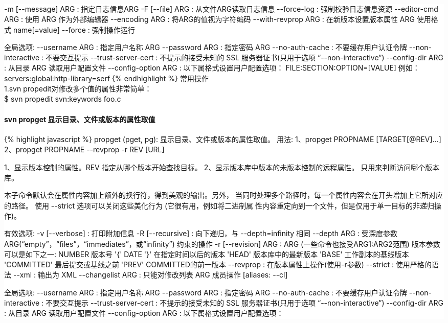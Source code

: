   -m [--message] ARG       : 指定日志信息ARG
  -F [--file] ARG          : 从文件ARG读取日志信息
  --force-log              : 强制校验日志信息资源
  --editor-cmd ARG         : 使用 ARG 作为外部编辑器
  --encoding ARG           : 将ARG的值视为字符编码
  --with-revprop ARG       : 在新版本设置版本属性 ARG
                使用格式 name[=value]
  --force                  : 强制操作运行

全局选项:
  --username ARG           : 指定用户名称 ARG
  --password ARG           : 指定密码 ARG
  --no-auth-cache          : 不要缓存用户认证令牌
  --non-interactive        : 不要交互提示
  --trust-server-cert      : 不提示的接受未知的 SSL 服务器证书(只用于选项 “--non-interactive”)
  --config-dir ARG         : 从目录 ARG 读取用户配置文件
  --config-option ARG      : 以下属格式设置用户配置选项：
                                 FILE:SECTION:OPTION=[VALUE]
                             例如：
                                 servers:global:http-library=serf
{% endhighlight %}
常用操作<br>
1.svn propedit对修改多个值的属性非常简单：<br>
$ svn propedit svn:keywords foo.c

<h4 id="svnpropget">svn propget 显示目录、文件或版本的属性取值</h4>

{% highlight javascript %}
propget (pget, pg): 显示目录、文件或版本的属性取值。
用法:  1、propget PROPNAME [TARGET[@REV]...]
       2、propget PROPNAME --revprop -r REV [URL]

  1、显示版本控制的属性。REV 指定从哪个版本开始查找目标。
  2、显示版本库中版本的未版本控制的远程属性。
     只用来判断访问哪个版本库。

  本子命令默认会在属性内容加上额外的换行符，得到美观的输出。另外，
  当同时处理多个路径时，每一个属性内容会在开头增加上它所对应的路径。
  使用 --strict 选项可以关闭这些美化行为 (它很有用，例如将二进制属
  性内容重定向到一个文件，但是仅用于单一目标的非递归操作)。

有效选项:
  -v [--verbose]           : 打印附加信息
  -R [--recursive]         : 向下递归，与 --depth=infinity 相同
  --depth ARG              : 受深度参数 ARG(“empty”，“files”，“immediates”，或“infinity”) 约束的操作
  -r [--revision] ARG      : ARG (一些命令也接受ARG1:ARG2范围)
                             版本参数可以是如下之一:
                                NUMBER       版本号
                                '{' DATE '}' 在指定时间以后的版本
                                'HEAD'       版本库中的最新版本
                                'BASE'       工作副本的基线版本
                                'COMMITTED'  最后提交或基线之前
                                'PREV'       COMMITTED的前一版本
  --revprop                : 在版本属性上操作(使用-r参数)
  --strict                 : 使用严格的语法
  --xml                    : 输出为 XML
  --changelist ARG         : 只能对修改列表 ARG 成员操作
                             [aliases: --cl]

全局选项:
  --username ARG           : 指定用户名称 ARG
  --password ARG           : 指定密码 ARG
  --no-auth-cache          : 不要缓存用户认证令牌
  --non-interactive        : 不要交互提示
  --trust-server-cert      : 不提示的接受未知的 SSL 服务器证书(只用于选项 “--non-interactive”)
  --config-dir ARG         : 从目录 ARG 读取用户配置文件
  --config-option ARG      : 以下属格式设置用户配置选项：